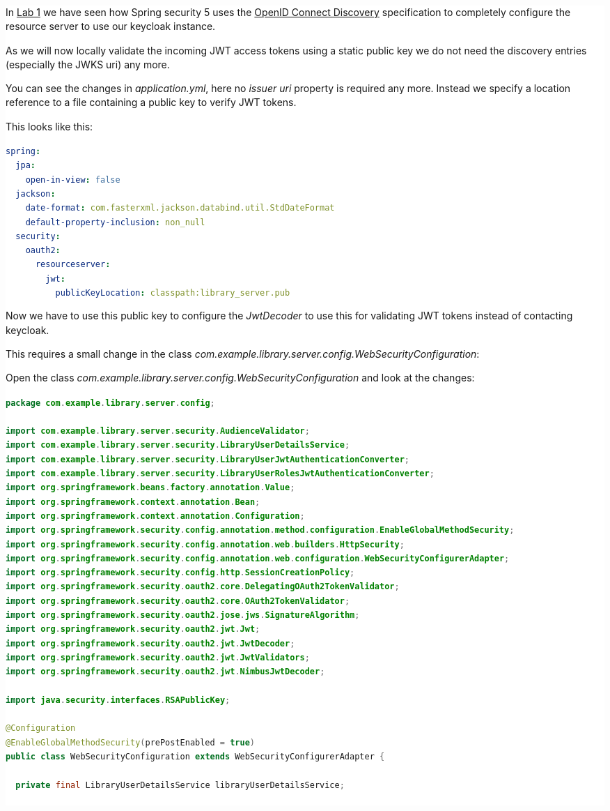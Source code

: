 In [Lab 1](../lab1/README.md) we have seen how Spring security 5 uses the 
[OpenID Connect Discovery](https://openid.net/specs/openid-connect-discovery-1_0.html#ProviderConfig) specification 
to completely configure the resource server to use our keycloak instance.

As we will now locally validate the incoming JWT access tokens using a static public key we do not
need the discovery entries (especially the JWKS uri) any more.  

You can see the changes in _application.yml_, here no _issuer uri_ property is required any more.
Instead we specify a location reference to a file containing a public key to verify JWT tokens.
  
This looks like this:

```yaml
spring:
  jpa:
    open-in-view: false
  jackson:
    date-format: com.fasterxml.jackson.databind.util.StdDateFormat
    default-property-inclusion: non_null
  security:
    oauth2:
      resourceserver:
        jwt:
          publicKeyLocation: classpath:library_server.pub
```

Now we have to use this public key to configure the _JwtDecoder_ to use this for validating
JWT tokens instead of contacting keycloak.

This requires a small change in the class _com.example.library.server.config.WebSecurityConfiguration_:

Open the class _com.example.library.server.config.WebSecurityConfiguration_ and look at the
changes:

```java
package com.example.library.server.config;

import com.example.library.server.security.AudienceValidator;
import com.example.library.server.security.LibraryUserDetailsService;
import com.example.library.server.security.LibraryUserJwtAuthenticationConverter;
import com.example.library.server.security.LibraryUserRolesJwtAuthenticationConverter;
import org.springframework.beans.factory.annotation.Value;
import org.springframework.context.annotation.Bean;
import org.springframework.context.annotation.Configuration;
import org.springframework.security.config.annotation.method.configuration.EnableGlobalMethodSecurity;
import org.springframework.security.config.annotation.web.builders.HttpSecurity;
import org.springframework.security.config.annotation.web.configuration.WebSecurityConfigurerAdapter;
import org.springframework.security.config.http.SessionCreationPolicy;
import org.springframework.security.oauth2.core.DelegatingOAuth2TokenValidator;
import org.springframework.security.oauth2.core.OAuth2TokenValidator;
import org.springframework.security.oauth2.jose.jws.SignatureAlgorithm;
import org.springframework.security.oauth2.jwt.Jwt;
import org.springframework.security.oauth2.jwt.JwtDecoder;
import org.springframework.security.oauth2.jwt.JwtValidators;
import org.springframework.security.oauth2.jwt.NimbusJwtDecoder;

import java.security.interfaces.RSAPublicKey;

@Configuration
@EnableGlobalMethodSecurity(prePostEnabled = true)
public class WebSecurityConfiguration extends WebSecurityConfigurerAdapter {

  private final LibraryUserDetailsService libraryUserDetailsService;
  
```